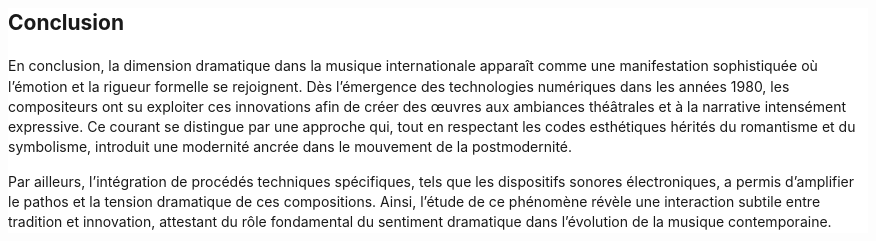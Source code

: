 ## Conclusion

En conclusion, la dimension dramatique dans la musique internationale apparaît comme une
manifestation sophistiquée où l’émotion et la rigueur formelle se rejoignent. Dès l’émergence des
technologies numériques dans les années 1980, les compositeurs ont su exploiter ces innovations afin
de créer des œuvres aux ambiances théâtrales et à la narrative intensément expressive. Ce courant se
distingue par une approche qui, tout en respectant les codes esthétiques hérités du romantisme et du
symbolisme, introduit une modernité ancrée dans le mouvement de la postmodernité.

Par ailleurs, l’intégration de procédés techniques spécifiques, tels que les dispositifs sonores
électroniques, a permis d’amplifier le pathos et la tension dramatique de ces compositions. Ainsi,
l’étude de ce phénomène révèle une interaction subtile entre tradition et innovation, attestant du
rôle fondamental du sentiment dramatique dans l’évolution de la musique contemporaine.
